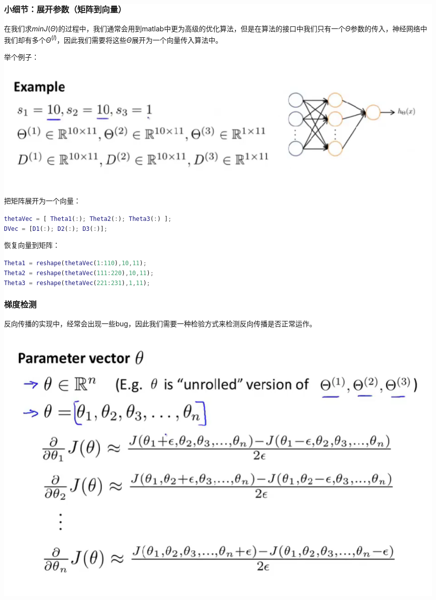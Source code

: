 ### 小细节：展开参数（矩阵到向量）

在我们求$minJ(\Theta)$的过程中，我们通常会用到matlab中更为高级的优化算法，但是在算法的接口中我们只有一个$\Theta$参数的传入，神经网络中我们却有多个$\Theta^{(l)}$，因此我们需要将这些$\Theta$展开为一个向量传入算法中。

举个例子：

![](./res/28.png)

把矩阵展开为一个向量：

```matlab
thetaVec = [ Theta1(:); Theta2(:); Theta3(:) ];
DVec = [D1(:); D2(:); D3(:)];
```

恢复向量到矩阵：

```matlab
Theta1 = reshape(thetaVec(1:110),10,11);
Theta2 = reshape(thetaVec(111:220),10,11);
Theta3 = reshape(thetaVec(221:231),1,11);
```

### 梯度检测

反向传播的实现中，经常会出现一些bug，因此我们需要一种检验方式来检测反向传播是否正常运作。

![](./res/29.png)